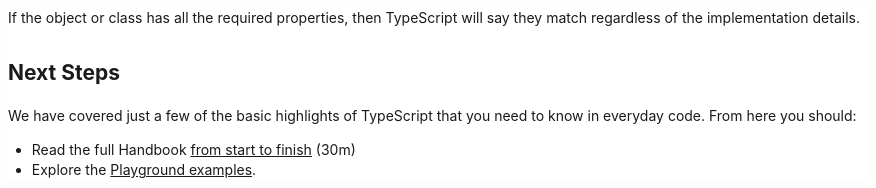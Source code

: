 If the object or class has all the required properties, then TypeScript will say they match regardless of the implementation details.

## Next Steps

We have covered just a few of the basic highlights of TypeScript that you need to know in everyday code. From here you should:

- Read the full Handbook [from start to finish](/docs/handbook/intro.html) (30m)
- Explore the [Playground examples](/play#show-examples).

